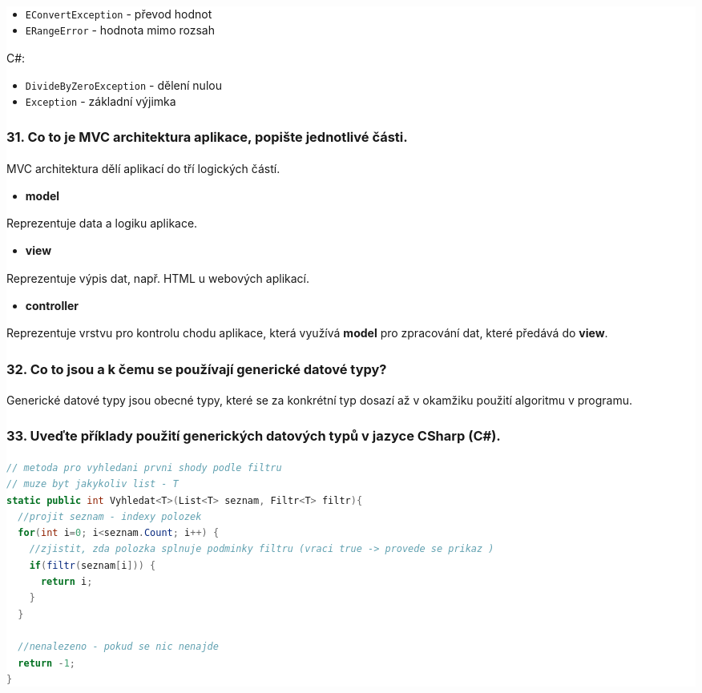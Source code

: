 - `EConvertException` - převod hodnot
- `ERangeError` - hodnota mimo rozsah

C#:

- `DivideByZeroException` - dělení nulou
- `Exception` - základní výjimka

### 31. Co to je MVC architektura aplikace, popište jednotlivé části.

MVC architektura dělí aplikací do tří logických částí.

- **model**

Reprezentuje data a logiku aplikace.

- **view**

Reprezentuje výpis dat, např. HTML u webových aplikací.

- **controller**

Reprezentuje vrstvu pro kontrolu chodu aplikace, která využívá **model** pro zpracování dat, které předává do **view**.

### 32. Co to jsou a k čemu se používají generické datové typy?

Generické datové typy jsou obecné typy, které se za konkrétní typ dosazí až v okamžiku použití algoritmu v programu.

### 33. Uveďte příklady použití generických datových typů v jazyce CSharp (C#).

```csharp
// metoda pro vyhledani prvni shody podle filtru
// muze byt jakykoliv list - T
static public int Vyhledat<T>(List<T> seznam, Filtr<T> filtr){
  //projit seznam - indexy polozek
  for(int i=0; i<seznam.Count; i++) {
    //zjistit, zda polozka splnuje podminky filtru (vraci true -> provede se prikaz )
    if(filtr(seznam[i])) { 
      return i;
    }
  }
  
  //nenalezeno - pokud se nic nenajde
  return -1; 
}
```

